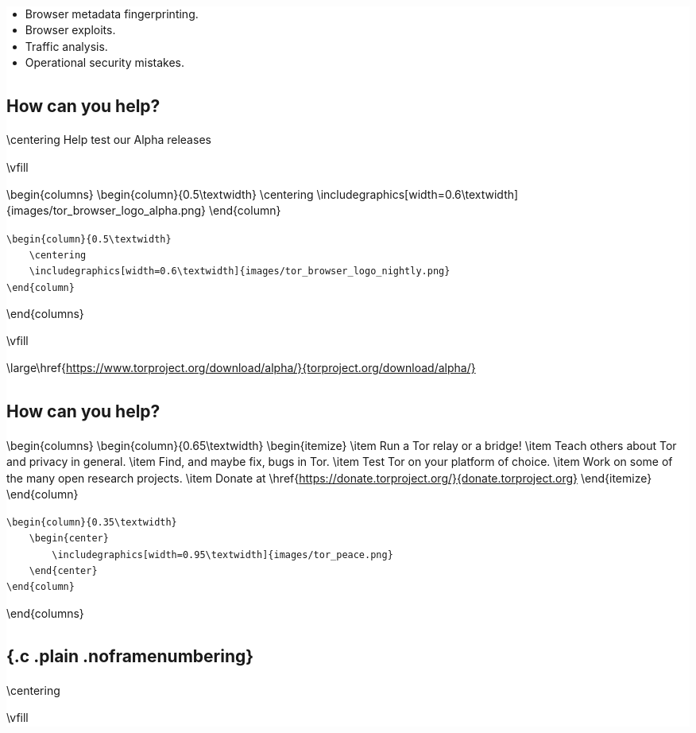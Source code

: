 - Browser metadata fingerprinting.
- Browser exploits.
- Traffic analysis.
- Operational security mistakes.

## How can you help?

\centering
Help test our Alpha releases

\vfill

\begin{columns}
    \begin{column}{0.5\textwidth}
        \centering
        \includegraphics[width=0.6\textwidth]{images/tor_browser_logo_alpha.png}
    \end{column}

    \begin{column}{0.5\textwidth}
        \centering
        \includegraphics[width=0.6\textwidth]{images/tor_browser_logo_nightly.png}
    \end{column}
\end{columns}

\vfill

\large\href{https://www.torproject.org/download/alpha/}{torproject.org/download/alpha/}

## How can you help?

\begin{columns}
    \begin{column}{0.65\textwidth}
        \begin{itemize}
            \item Run a Tor relay or a bridge!
            \item Teach others about Tor and privacy in general.
            \item Find, and maybe fix, bugs in Tor.
            \item Test Tor on your platform of choice.
            \item Work on some of the many open research projects.
            \item Donate at \href{https://donate.torproject.org/}{donate.torproject.org}
        \end{itemize}
    \end{column}

    \begin{column}{0.35\textwidth}
        \begin{center}
            \includegraphics[width=0.95\textwidth]{images/tor_peace.png}
        \end{center}
    \end{column}
\end{columns}

## {.c .plain .noframenumbering}

\centering

\vfill
